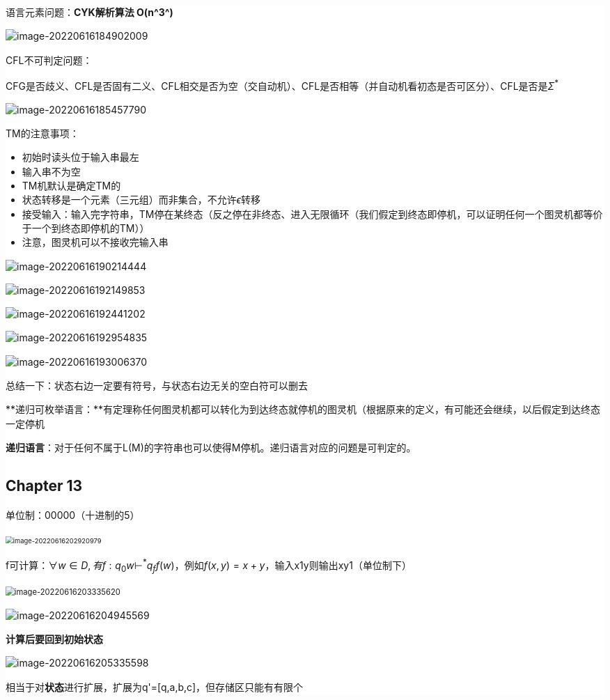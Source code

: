 语言元素问题：**CYK解析算法 O(n^3^)**

![image-20220616184902009](C:\Users\Xsu1023\AppData\Roaming\Typora\typora-user-images\image-20220616184902009.png)

CFL不可判定问题：

CFG是否歧义、CFL是否固有二义、CFL相交是否为空（交自动机）、CFL是否相等（并自动机看初态是否可区分）、CFL是否是$\Sigma^*$

![image-20220616185457790](C:\Users\Xsu1023\AppData\Roaming\Typora\typora-user-images\image-20220616185457790.png)

TM的注意事项：

* 初始时读头位于输入串最左  
* 输入串不为空  
* TM机默认是确定TM的
* 状态转移是一个元素（三元组）而非集合，不允许$\epsilon$转移
* 接受输入：输入完字符串，TM停在某终态（反之停在非终态、进入无限循环（我们假定到终态即停机，可以证明任何一个图灵机都等价于一个到终态即停机的TM））
* 注意，图灵机可以不接收完输入串

![image-20220616190214444](C:\Users\Xsu1023\AppData\Roaming\Typora\typora-user-images\image-20220616190214444.png)

![image-20220616192149853](C:\Users\Xsu1023\AppData\Roaming\Typora\typora-user-images\image-20220616192149853.png)

![image-20220616192441202](C:\Users\Xsu1023\AppData\Roaming\Typora\typora-user-images\image-20220616192441202.png)

![image-20220616192954835](C:\Users\Xsu1023\AppData\Roaming\Typora\typora-user-images\image-20220616192954835.png)

![image-20220616193006370](C:\Users\Xsu1023\AppData\Roaming\Typora\typora-user-images\image-20220616193006370.png)

总结一下：状态右边一定要有符号，与状态右边无关的空白符可以删去

**递归可枚举语言：**有定理称任何图灵机都可以转化为到达终态就停机的图灵机（根据原来的定义，有可能还会继续，以后假定到达终态一定停机

**递归语言**：对于任何不属于L(M)的字符串也可以使得M停机。递归语言对应的问题是可判定的。

## Chapter 13

单位制：00000（十进制的5）

<img src="C:\Users\Xsu1023\AppData\Roaming\Typora\typora-user-images\image-20220616202920979.png" alt="image-20220616202920979" style="zoom:67%;" />

f可计算：$\forall w\in D,有f:q_0w\vdash^* q_ff(w)$，例如$f(x,y)=x+y$，输入x1y则输出xy1（单位制下）

<img src="C:\Users\Xsu1023\AppData\Roaming\Typora\typora-user-images\image-20220616203335620.png" alt="image-20220616203335620" style="zoom:80%;" />

![image-20220616204945569](C:\Users\Xsu1023\AppData\Roaming\Typora\typora-user-images\image-20220616204945569.png)

**计算后要回到初始状态**



![image-20220616205335598](C:\Users\Xsu1023\AppData\Roaming\Typora\typora-user-images\image-20220616205335598.png)

相当于对**状态**进行扩展，扩展为q'=[q,a,b,c]，但存储区只能有有限个
